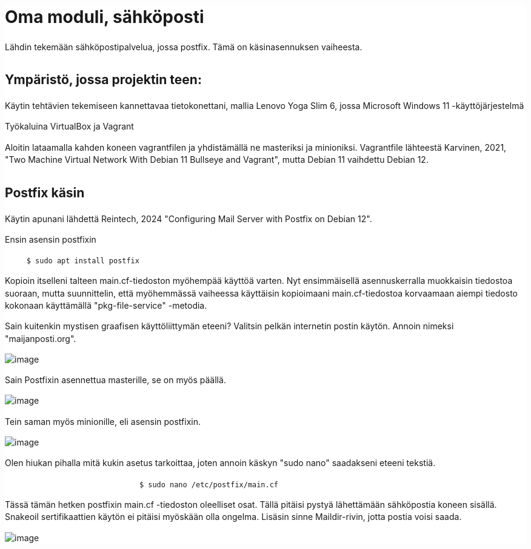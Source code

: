 # Oma moduli, sähköposti

Lähdin tekemään sähköpostipalvelua, jossa postfix. Tämä on käsinasennuksen vaiheesta.

## Ympäristö, jossa projektin teen:

Käytin tehtävien tekemiseen kannettavaa tietokonettani, mallia Lenovo Yoga Slim 6, jossa Microsoft Windows 11 -käyttöjärjestelmä

Työkaluina VirtualBox ja Vagrant

Aloitin lataamalla kahden koneen vagrantfilen ja yhdistämällä ne masteriksi ja minioniksi. Vagrantfile lähteestä Karvinen, 2021, "Two Machine Virtual Network With Debian 11 Bullseye and Vagrant", mutta Debian 11 vaihdettu Debian 12.


## Postfix käsin

Käytin apunani lähdettä Reintech, 2024 "Configuring Mail Server with Postfix on Debian 12".

Ensin asensin postfixin

         $ sudo apt install postfix

Kopioin itselleni talteen main.cf-tiedoston myöhempää käyttöä varten. Nyt ensimmäisellä asennuskerralla muokkaisin tiedostoa suoraan, mutta suunnittelin, että myöhemmässä vaiheessa käyttäisin kopioimaani main.cf-tiedostoa korvaamaan aiempi tiedosto kokonaan käyttämällä "pkg-file-service" -metodia.


Sain kuitenkin mystisen graafisen käyttöliittymän eteeni? Valitsin pelkän internetin postin käytön. Annoin nimeksi "maijanposti.org". 

![image](https://github.com/user-attachments/assets/ccb1c2cb-e8b1-40f4-8d45-d7a1bcbc109f)

Sain Postfixin asennettua masterille, se on myös päällä.

![image](https://github.com/user-attachments/assets/4ec10296-d062-4bd0-80aa-722ebff548bd)


Tein saman myös minionille, eli asensin postfixin.

![image](https://github.com/user-attachments/assets/8776e725-3b94-406f-8de3-394df2f2d303)



Olen hiukan pihalla mitä kukin asetus tarkoittaa, joten annoin käskyn "sudo nano" saadakseni eteeni tekstiä.

                                   $ sudo nano /etc/postfix/main.cf


Tässä tämän hetken postfixin main.cf -tiedoston oleelliset osat. Tällä pitäisi pystyä lähettämään sähköpostia koneen sisällä. Snakeoil sertifikaattien käytön ei pitäisi myöskään olla ongelma. Lisäsin sinne Maildir-rivin, jotta postia voisi saada.


![image](https://github.com/user-attachments/assets/051bc029-4dbb-4ec5-9acc-141997e56c6d)
